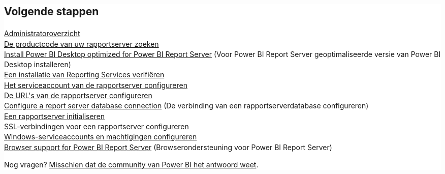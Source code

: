 ## <a name="next-steps"></a>Volgende stappen

[Administratoroverzicht](admin-handbook-overview.md)  
[De productcode van uw rapportserver zoeken](find-product-key.md)  
[Install Power BI Desktop optimized for Power BI Report Server](install-powerbi-desktop.md) (Voor Power BI Report Server geoptimaliseerde versie van Power BI Desktop installeren)  
[Een installatie van Reporting Services verifiëren](https://docs.microsoft.com/sql/reporting-services/install-windows/verify-a-reporting-services-installation)  
[Het serviceaccount van de rapportserver configureren](https://docs.microsoft.com/sql/reporting-services/install-windows/configure-the-report-server-service-account-ssrs-configuration-manager)  
[De URL's van de rapportserver configureren](https://docs.microsoft.com/sql/reporting-services/install-windows/configure-report-server-urls-ssrs-configuration-manager)  
[Configure a report server database connection](https://docs.microsoft.com/sql/reporting-services/install-windows/configure-a-report-server-database-connection-ssrs-configuration-manager) (De verbinding van een rapportserverdatabase configureren)  
[Een rapportserver initialiseren](https://docs.microsoft.com/sql/reporting-services/install-windows/ssrs-encryption-keys-initialize-a-report-server)  
[SSL-verbindingen voor een rapportserver configureren](https://docs.microsoft.com/sql/reporting-services/security/configure-ssl-connections-on-a-native-mode-report-server)  
[Windows-serviceaccounts en machtigingen configureren](https://docs.microsoft.com/sql/database-engine/configure-windows/configure-windows-service-accounts-and-permissions)  
[Browser support for Power BI Report Server](browser-support.md) (Browserondersteuning voor Power BI Report Server)

Nog vragen? [Misschien dat de community van Power BI het antwoord weet](https://community.powerbi.com/).